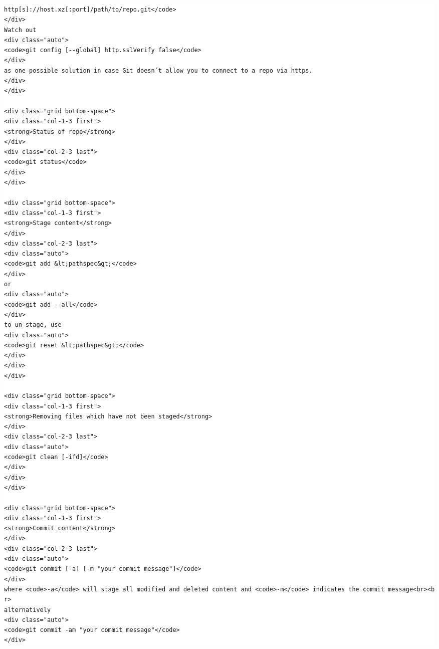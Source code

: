 ```
http[s]://host.xz[:port]/path/to/repo.git</code>
</div>
Watch out 
<div class="auto">
<code>git config [--global] http.sslVerify false</code>
</div>
as one possible solution in case Git doesn´t allow you to connect to a repo via https.
</div>
</div>

<div class="grid bottom-space">
<div class="col-1-3 first">
<strong>Status of repo</strong>
</div>
<div class="col-2-3 last">
<code>git status</code>
</div>
</div>

<div class="grid bottom-space">
<div class="col-1-3 first">
<strong>Stage content</strong>
</div>
<div class="col-2-3 last">
<div class="auto">
<code>git add &lt;pathspec&gt;</code>
</div>
or
<div class="auto">
<code>git add --all</code>
</div>
to un-stage, use
<div class="auto">
<code>git reset &lt;pathspec&gt;</code>
</div>
</div>
</div>

<div class="grid bottom-space">
<div class="col-1-3 first">
<strong>Removing files which have not been staged</strong>
</div>
<div class="col-2-3 last">
<div class="auto">
<code>git clean [-ifd]</code>
</div>
</div>
</div>

<div class="grid bottom-space">
<div class="col-1-3 first">
<strong>Commit content</strong>
</div>
<div class="col-2-3 last">
<div class="auto">
<code>git commit [-a] [-m "your commit message"]</code>
</div>
where <code>-a</code> will stage all modified and deleted content and <code>-m</code> indicates the commit message<br><br>
alternatively
<div class="auto">
<code>git commit -am "your commit message"</code>
</div>
```